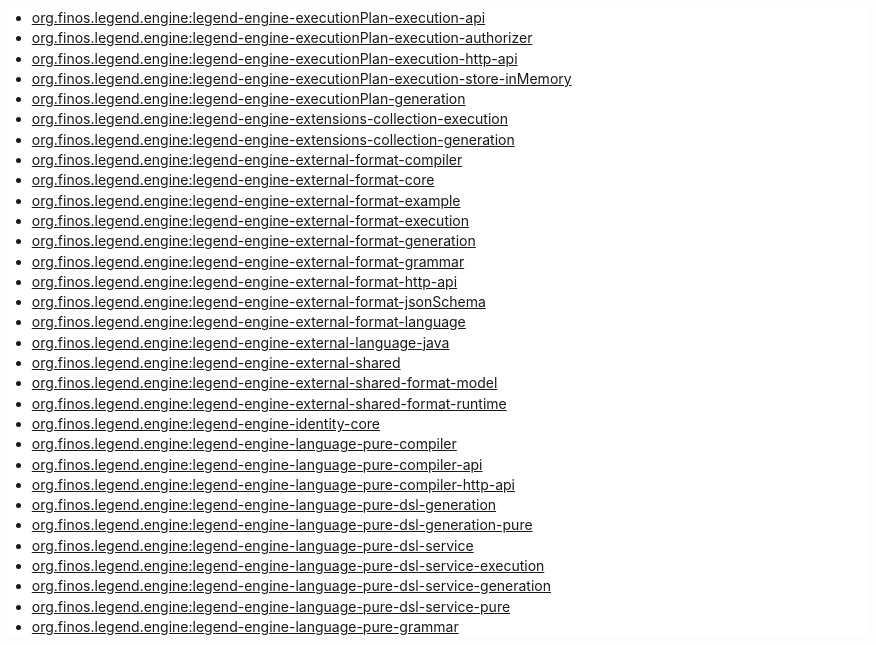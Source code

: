 * [org.finos.legend.engine:legend-engine-executionPlan-execution-api](https://central.sonatype.com/artifact/org.finos.legend.engine/legend-engine-executionPlan-execution-api/overview)
* [org.finos.legend.engine:legend-engine-executionPlan-execution-authorizer](https://central.sonatype.com/artifact/org.finos.legend.engine/legend-engine-executionPlan-execution-authorizer/overview)
* [org.finos.legend.engine:legend-engine-executionPlan-execution-http-api](https://central.sonatype.com/artifact/org.finos.legend.engine/legend-engine-executionPlan-execution-http-api/overview)
* [org.finos.legend.engine:legend-engine-executionPlan-execution-store-inMemory](https://central.sonatype.com/artifact/org.finos.legend.engine/legend-engine-executionPlan-execution-store-inMemory/overview)
* [org.finos.legend.engine:legend-engine-executionPlan-generation](https://central.sonatype.com/artifact/org.finos.legend.engine/legend-engine-executionPlan-generation/overview)
* [org.finos.legend.engine:legend-engine-extensions-collection-execution](https://central.sonatype.com/artifact/org.finos.legend.engine/legend-engine-extensions-collection-execution/overview)
* [org.finos.legend.engine:legend-engine-extensions-collection-generation](https://central.sonatype.com/artifact/org.finos.legend.engine/legend-engine-extensions-collection-generation/overview)
* [org.finos.legend.engine:legend-engine-external-format-compiler](https://central.sonatype.com/artifact/org.finos.legend.engine/legend-engine-external-format-compiler/overview)
* [org.finos.legend.engine:legend-engine-external-format-core](https://central.sonatype.com/artifact/org.finos.legend.engine/legend-engine-external-format-core/overview)
* [org.finos.legend.engine:legend-engine-external-format-example](https://central.sonatype.com/artifact/org.finos.legend.engine/legend-engine-external-format-example/overview)
* [org.finos.legend.engine:legend-engine-external-format-execution](https://central.sonatype.com/artifact/org.finos.legend.engine/legend-engine-external-format-execution/overview)
* [org.finos.legend.engine:legend-engine-external-format-generation](https://central.sonatype.com/artifact/org.finos.legend.engine/legend-engine-external-format-generation/overview)
* [org.finos.legend.engine:legend-engine-external-format-grammar](https://central.sonatype.com/artifact/org.finos.legend.engine/legend-engine-external-format-grammar/overview)
* [org.finos.legend.engine:legend-engine-external-format-http-api](https://central.sonatype.com/artifact/org.finos.legend.engine/legend-engine-external-format-http-api/overview)
* [org.finos.legend.engine:legend-engine-external-format-jsonSchema](https://central.sonatype.com/artifact/org.finos.legend.engine/legend-engine-external-format-jsonSchema/overview)
* [org.finos.legend.engine:legend-engine-external-format-language](https://central.sonatype.com/artifact/org.finos.legend.engine/legend-engine-external-format-language/overview)
* [org.finos.legend.engine:legend-engine-external-language-java](https://central.sonatype.com/artifact/org.finos.legend.engine/legend-engine-external-language-java/overview)
* [org.finos.legend.engine:legend-engine-external-shared](https://central.sonatype.com/artifact/org.finos.legend.engine/legend-engine-external-shared/overview)
* [org.finos.legend.engine:legend-engine-external-shared-format-model](https://central.sonatype.com/artifact/org.finos.legend.engine/legend-engine-external-shared-format-model/overview)
* [org.finos.legend.engine:legend-engine-external-shared-format-runtime](https://central.sonatype.com/artifact/org.finos.legend.engine/legend-engine-external-shared-format-runtime/overview)
* [org.finos.legend.engine:legend-engine-identity-core](https://central.sonatype.com/artifact/org.finos.legend.engine/legend-engine-identity-core/overview)
* [org.finos.legend.engine:legend-engine-language-pure-compiler](https://central.sonatype.com/artifact/org.finos.legend.engine/legend-engine-language-pure-compiler/overview)
* [org.finos.legend.engine:legend-engine-language-pure-compiler-api](https://central.sonatype.com/artifact/org.finos.legend.engine/legend-engine-language-pure-compiler-api/overview)
* [org.finos.legend.engine:legend-engine-language-pure-compiler-http-api](https://central.sonatype.com/artifact/org.finos.legend.engine/legend-engine-language-pure-compiler-http-api/overview)
* [org.finos.legend.engine:legend-engine-language-pure-dsl-generation](https://central.sonatype.com/artifact/org.finos.legend.engine/legend-engine-language-pure-dsl-generation/overview)
* [org.finos.legend.engine:legend-engine-language-pure-dsl-generation-pure](https://central.sonatype.com/artifact/org.finos.legend.engine/legend-engine-language-pure-dsl-generation-pure/overview)
* [org.finos.legend.engine:legend-engine-language-pure-dsl-service](https://central.sonatype.com/artifact/org.finos.legend.engine/legend-engine-language-pure-dsl-service/overview)
* [org.finos.legend.engine:legend-engine-language-pure-dsl-service-execution](https://central.sonatype.com/artifact/org.finos.legend.engine/legend-engine-language-pure-dsl-service-execution/overview)
* [org.finos.legend.engine:legend-engine-language-pure-dsl-service-generation](https://central.sonatype.com/artifact/org.finos.legend.engine/legend-engine-language-pure-dsl-service-generation/overview)
* [org.finos.legend.engine:legend-engine-language-pure-dsl-service-pure](https://central.sonatype.com/artifact/org.finos.legend.engine/legend-engine-language-pure-dsl-service-pure/overview)
* [org.finos.legend.engine:legend-engine-language-pure-grammar](https://central.sonatype.com/artifact/org.finos.legend.engine/legend-engine-language-pure-grammar/overview)